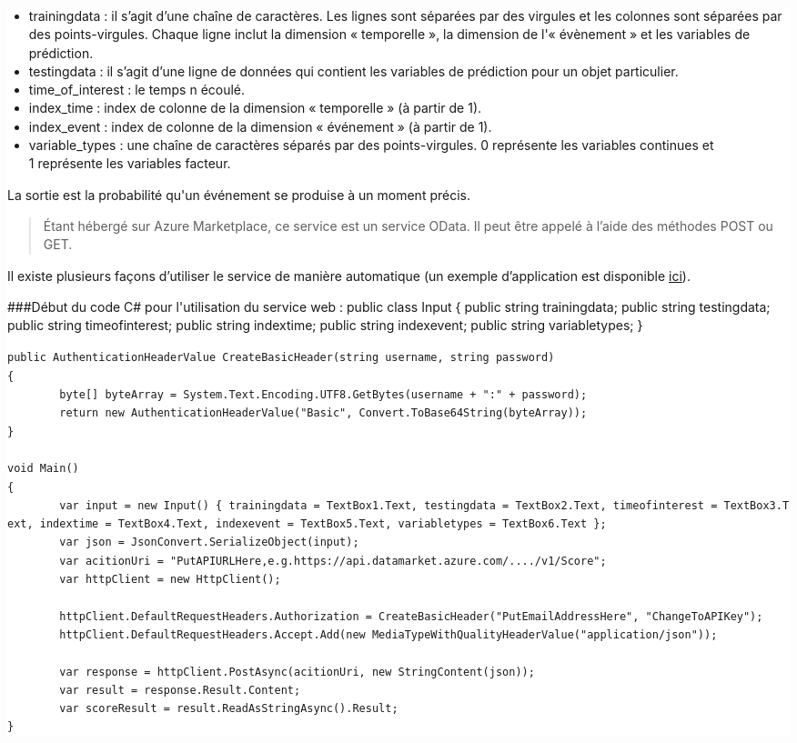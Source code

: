 - trainingdata : il s’agit d’une chaîne de caractères. Les lignes sont séparées par des virgules et les colonnes sont séparées par des points-virgules. Chaque ligne inclut la dimension « temporelle », la dimension de l'« évènement » et les variables de prédiction.
- testingdata : il s’agit d’une ligne de données qui contient les variables de prédiction pour un objet particulier.
- time\_of\_interest : le temps n écoulé.
- index\_time : index de colonne de la dimension « temporelle » (à partir de 1).
- index\_event : index de colonne de la dimension « événement » (à partir de 1).
- variable\_types : une chaîne de caractères séparés par des points-virgules. 0 représente les variables continues et 1 représente les variables facteur.


La sortie est la probabilité qu'un événement se produise à un moment précis.

>Étant hébergé sur Azure Marketplace, ce service est un service OData. Il peut être appelé à l’aide des méthodes POST ou GET.

Il existe plusieurs façons d’utiliser le service de manière automatique (un exemple d’application est disponible [ici](http://microsoftazuremachinelearning.azurewebsites.net/SurvivalAnalysis.aspx)).

###Début du code C# pour l'utilisation du service web :
	public class Input
	{
	        public string trainingdata;
	        public string testingdata;
	        public string timeofinterest;
	        public string indextime;
	        public string indexevent;
	        public string variabletypes;
	}

    public AuthenticationHeaderValue CreateBasicHeader(string username, string password)
    {
	        byte[] byteArray = System.Text.Encoding.UTF8.GetBytes(username + ":" + password);
	        return new AuthenticationHeaderValue("Basic", Convert.ToBase64String(byteArray));
	}
	
	void Main()
	{
	        var input = new Input() { trainingdata = TextBox1.Text, testingdata = TextBox2.Text, timeofinterest = TextBox3.Text, indextime = TextBox4.Text, indexevent = TextBox5.Text, variabletypes = TextBox6.Text };
	        var json = JsonConvert.SerializeObject(input);
	        var acitionUri = "PutAPIURLHere,e.g.https://api.datamarket.azure.com/..../v1/Score";
	        var httpClient = new HttpClient();
	
	        httpClient.DefaultRequestHeaders.Authorization = CreateBasicHeader("PutEmailAddressHere", "ChangeToAPIKey");
	        httpClient.DefaultRequestHeaders.Accept.Add(new MediaTypeWithQualityHeaderValue("application/json"));
	
	        var response = httpClient.PostAsync(acitionUri, new StringContent(json));
	        var result = response.Result.Content;
		    var scoreResult = result.ReadAsStringAsync().Result;
	}
